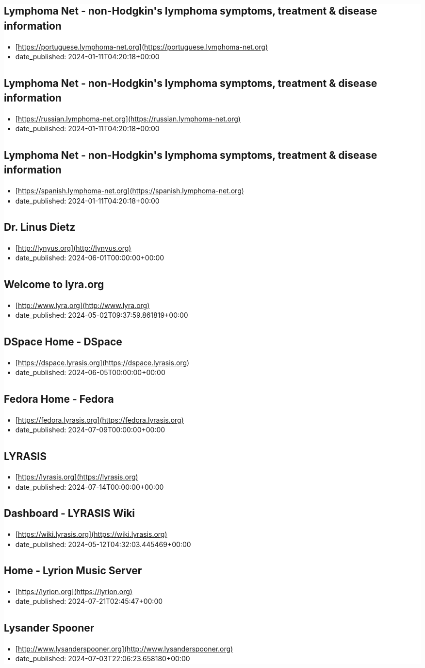  ## Lymphoma Net - non-Hodgkin's lymphoma symptoms, treatment & disease information
 - [https://portuguese.lymphoma-net.org](https://portuguese.lymphoma-net.org)
 - date_published: 2024-01-11T04:20:18+00:00

 ## Lymphoma Net - non-Hodgkin's lymphoma symptoms, treatment & disease information
 - [https://russian.lymphoma-net.org](https://russian.lymphoma-net.org)
 - date_published: 2024-01-11T04:20:18+00:00

 ## Lymphoma Net - non-Hodgkin's lymphoma symptoms, treatment & disease information
 - [https://spanish.lymphoma-net.org](https://spanish.lymphoma-net.org)
 - date_published: 2024-01-11T04:20:18+00:00

 ## Dr. Linus Dietz
 - [http://lynyus.org](http://lynyus.org)
 - date_published: 2024-06-01T00:00:00+00:00

 ## Welcome to lyra.org
 - [http://www.lyra.org](http://www.lyra.org)
 - date_published: 2024-05-02T09:37:59.861819+00:00

 ## DSpace Home - DSpace
 - [https://dspace.lyrasis.org](https://dspace.lyrasis.org)
 - date_published: 2024-06-05T00:00:00+00:00

 ## Fedora Home - Fedora
 - [https://fedora.lyrasis.org](https://fedora.lyrasis.org)
 - date_published: 2024-07-09T00:00:00+00:00

 ## LYRASIS
 - [https://lyrasis.org](https://lyrasis.org)
 - date_published: 2024-07-14T00:00:00+00:00

 ## Dashboard - LYRASIS Wiki
 - [https://wiki.lyrasis.org](https://wiki.lyrasis.org)
 - date_published: 2024-05-12T04:32:03.445469+00:00

 ## Home - Lyrion Music Server
 - [https://lyrion.org](https://lyrion.org)
 - date_published: 2024-07-21T02:45:47+00:00

 ## Lysander Spooner
 - [http://www.lysanderspooner.org](http://www.lysanderspooner.org)
 - date_published: 2024-07-03T22:06:23.658180+00:00
